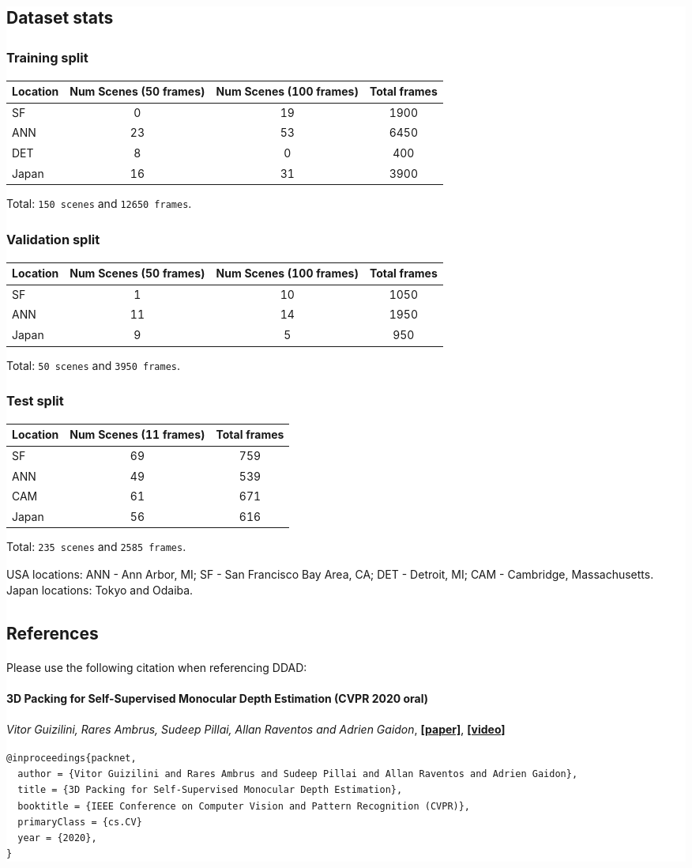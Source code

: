 ## Dataset stats

### Training split

| Location      | Num Scenes (50 frames)     |  Num Scenes (100 frames)  | Total frames |
| ------------- |:-------------:|:-------------:|:-------------:|
| SF            | 0  |  19 | 1900 |
| ANN           | 23  | 53 | 6450 |
| DET           |  8  | 0  | 400 |
| Japan         | 16  | 31  | 3900 |

Total: `150 scenes` and `12650 frames`.

### Validation split

| Location      | Num Scenes (50 frames)     |  Num Scenes (100 frames)  | Total frames |
| ------------- |:-------------:|:-------------:|:-------------:|
| SF            | 1  |  10 | 1050 |
| ANN           | 11  | 14 | 1950 |
| Japan         | 9  | 5  | 950 |

Total: `50 scenes` and `3950 frames`.


### Test split

| Location      | Num Scenes (11 frames)      | Total frames |
| ------------- |:-------------:|:-------------:|
| SF            | 69  | 759  |
| ANN           | 49  | 539  |
| CAM           | 61  | 671  |
| Japan         | 56  | 616  |

Total: `235 scenes` and `2585 frames`.

USA locations: ANN - Ann Arbor, MI; SF - San Francisco Bay Area, CA; DET - Detroit, MI; CAM - Cambridge, Massachusetts. Japan locations: Tokyo and Odaiba.


## References

Please use the following citation when referencing DDAD:

#### 3D Packing for Self-Supervised Monocular Depth Estimation (CVPR 2020 oral)
*Vitor Guizilini, Rares Ambrus, Sudeep Pillai, Allan Raventos and Adrien Gaidon*, [**[paper]**](https://arxiv.org/abs/1905.02693), [**[video]**](https://www.youtube.com/watch?v=b62iDkLgGSI)
```
@inproceedings{packnet,
  author = {Vitor Guizilini and Rares Ambrus and Sudeep Pillai and Allan Raventos and Adrien Gaidon},
  title = {3D Packing for Self-Supervised Monocular Depth Estimation},
  booktitle = {IEEE Conference on Computer Vision and Pattern Recognition (CVPR)},
  primaryClass = {cs.CV}
  year = {2020},
}
```

